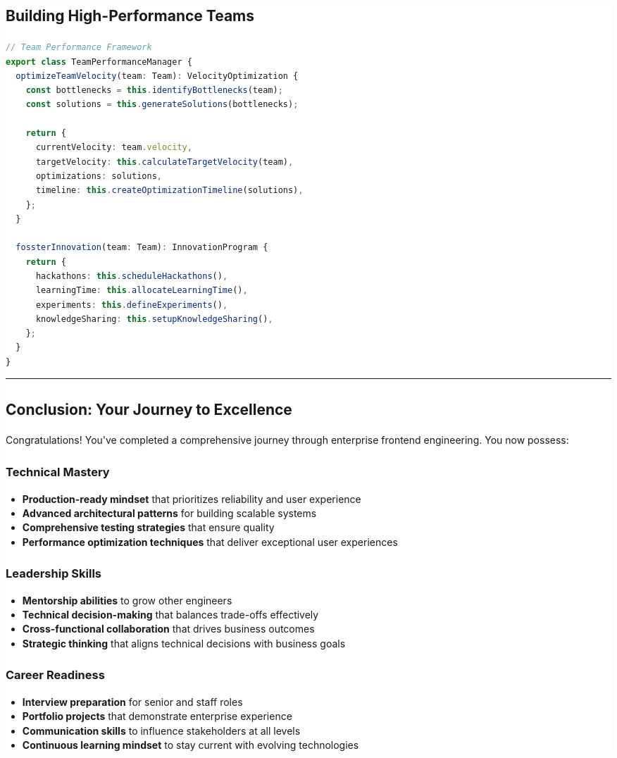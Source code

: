 ## Building High-Performance Teams

```typescript
// Team Performance Framework
export class TeamPerformanceManager {
  optimizeTeamVelocity(team: Team): VelocityOptimization {
    const bottlenecks = this.identifyBottlenecks(team);
    const solutions = this.generateSolutions(bottlenecks);
    
    return {
      currentVelocity: team.velocity,
      targetVelocity: this.calculateTargetVelocity(team),
      optimizations: solutions,
      timeline: this.createOptimizationTimeline(solutions),
    };
  }
  
  fossterInnovation(team: Team): InnovationProgram {
    return {
      hackathons: this.scheduleHackathons(),
      learningTime: this.allocateLearningTime(),
      experiments: this.defineExperiments(),
      knowledgeSharing: this.setupKnowledgeSharing(),
    };
  }
}
```

---

## Conclusion: Your Journey to Excellence

Congratulations! You've completed a comprehensive journey through enterprise frontend engineering. You now possess:

### Technical Mastery
- **Production-ready mindset** that prioritizes reliability and user experience
- **Advanced architectural patterns** for building scalable systems
- **Comprehensive testing strategies** that ensure quality
- **Performance optimization techniques** that deliver exceptional user experiences

### Leadership Skills
- **Mentorship abilities** to grow other engineers
- **Technical decision-making** that balances trade-offs effectively
- **Cross-functional collaboration** that drives business outcomes
- **Strategic thinking** that aligns technical decisions with business goals

### Career Readiness
- **Interview preparation** for senior and staff roles
- **Portfolio projects** that demonstrate enterprise experience
- **Communication skills** to influence stakeholders at all levels
- **Continuous learning mindset** to stay current with evolving technologies
